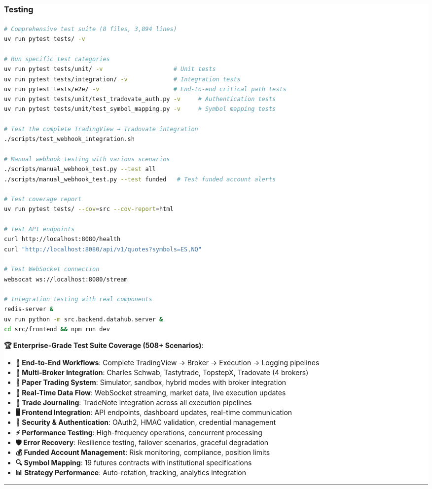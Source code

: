 ```bash
```

### **Testing**
```bash
# Comprehensive test suite (8 files, 3,894 lines)
uv run pytest tests/ -v

# Run specific test categories
uv run pytest tests/unit/ -v                    # Unit tests
uv run pytest tests/integration/ -v             # Integration tests
uv run pytest tests/e2e/ -v                     # End-to-end critical path tests
uv run pytest tests/unit/test_tradovate_auth.py -v     # Authentication tests
uv run pytest tests/unit/test_symbol_mapping.py -v     # Symbol mapping tests

# Test the complete TradingView → Tradovate integration
./scripts/test_webhook_integration.sh

# Manual webhook testing with various scenarios
./scripts/manual_webhook_test.py --test all
./scripts/manual_webhook_test.py --test funded   # Test funded account alerts

# Test coverage report
uv run pytest tests/ --cov=src --cov-report=html

# Test API endpoints
curl http://localhost:8080/health
curl "http://localhost:8080/api/v1/quotes?symbols=ES,NQ"

# Test WebSocket connection
websocat ws://localhost:8080/stream

# Integration testing with real components
redis-server &
uv run python -m src.backend.datahub.server &
cd src/frontend && npm run dev
```

**🏆 Enterprise-Grade Test Suite Coverage (508+ Scenarios)**:
- **🔄 End-to-End Workflows**: Complete TradingView → Broker → Execution → Logging pipelines
- **🏦 Multi-Broker Integration**: Charles Schwab, Tastytrade, TopstepX, Tradovate (4 brokers)  
- **🧪 Paper Trading System**: Simulator, sandbox, hybrid modes with broker integration
- **📡 Real-Time Data Flow**: WebSocket streaming, market data, live execution updates
- **📝 Trade Journaling**: TradeNote integration across all execution pipelines
- **🖥️ Frontend Integration**: API endpoints, dashboard updates, real-time communication
- **🔐 Security & Authentication**: OAuth2, HMAC validation, credential management
- **⚡ Performance Testing**: High-frequency operations, concurrent processing
- **🛡️ Error Recovery**: Resilience testing, failover scenarios, graceful degradation
- **💰 Funded Account Management**: Risk monitoring, compliance, position limits
- **🔍 Symbol Mapping**: 19 futures contracts with institutional specifications
- **📊 Strategy Performance**: Auto-rotation, tracking, analytics integration

---
